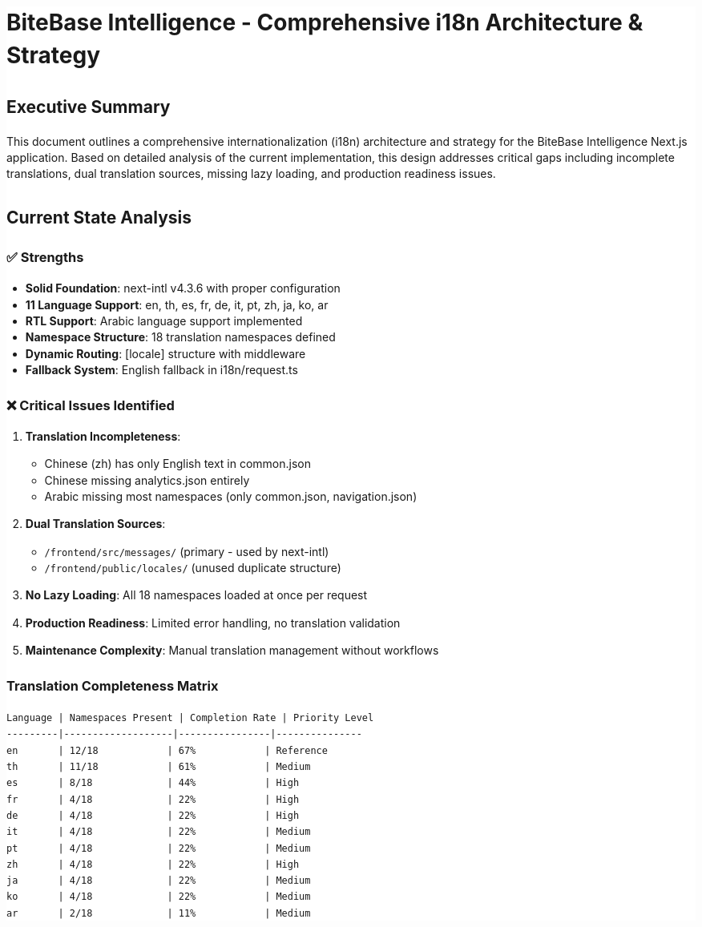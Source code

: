 # BiteBase Intelligence - Comprehensive i18n Architecture & Strategy

## Executive Summary

This document outlines a comprehensive internationalization (i18n) architecture and strategy for the BiteBase Intelligence Next.js application. Based on detailed analysis of the current implementation, this design addresses critical gaps including incomplete translations, dual translation sources, missing lazy loading, and production readiness issues.

## Current State Analysis

### ✅ Strengths
- **Solid Foundation**: next-intl v4.3.6 with proper configuration
- **11 Language Support**: en, th, es, fr, de, it, pt, zh, ja, ko, ar
- **RTL Support**: Arabic language support implemented
- **Namespace Structure**: 18 translation namespaces defined
- **Dynamic Routing**: [locale] structure with middleware
- **Fallback System**: English fallback in i18n/request.ts

### ❌ Critical Issues Identified
1. **Translation Incompleteness**: 
   - Chinese (zh) has only English text in common.json
   - Chinese missing analytics.json entirely
   - Arabic missing most namespaces (only common.json, navigation.json)
   
2. **Dual Translation Sources**: 
   - `/frontend/src/messages/` (primary - used by next-intl)
   - `/frontend/public/locales/` (unused duplicate structure)
   
3. **No Lazy Loading**: All 18 namespaces loaded at once per request
4. **Production Readiness**: Limited error handling, no translation validation
5. **Maintenance Complexity**: Manual translation management without workflows

### Translation Completeness Matrix
```
Language | Namespaces Present | Completion Rate | Priority Level
---------|-------------------|----------------|---------------
en       | 12/18            | 67%            | Reference
th       | 11/18            | 61%            | Medium  
es       | 8/18             | 44%            | High
fr       | 4/18             | 22%            | High
de       | 4/18             | 22%            | High
it       | 4/18             | 22%            | Medium
pt       | 4/18             | 22%            | Medium
zh       | 4/18             | 22%            | High
ja       | 4/18             | 22%            | Medium
ko       | 4/18             | 22%            | Medium
ar       | 2/18             | 11%            | Medium
```
